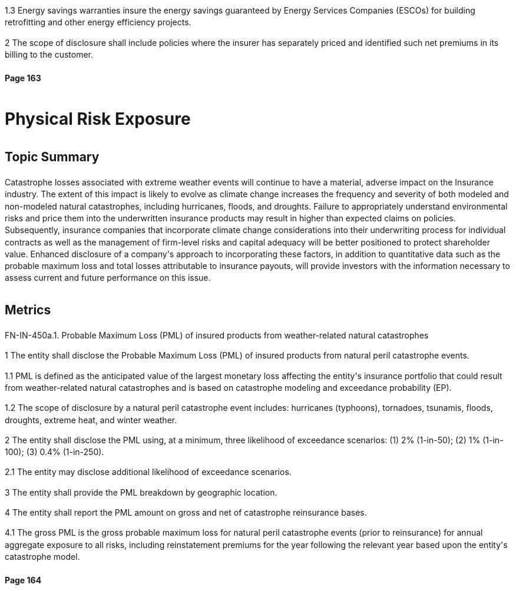 1.3    Energy savings warranties insure the energy savings guaranteed by Energy Services Companies (ESCOs) for building retrofitting and other energy efficiency projects.

2      The scope of disclosure shall include policies where the insurer has separately priced and identified such net premiums in its billing to the customer.

#### Page 163

# Physical Risk Exposure

## Topic Summary

Catastrophe losses associated with extreme weather events will continue to have a material, adverse impact on the Insurance industry. The extent of this impact is likely to evolve as climate change increases the frequency and severity of both modeled and non-modeled natural catastrophes, including hurricanes, floods, and droughts. Failure to appropriately understand environmental risks and price them into the underwritten insurance products may result in higher than expected claims on policies. Subsequently, insurance companies that incorporate climate change considerations into their underwriting process for individual contracts as well as the management of firm-level risks and capital adequacy will be better positioned to protect shareholder value. Enhanced disclosure of a company's approach to incorporating these factors, in addition to quantitative data such as the probable maximum loss and total losses attributable to insurance payouts, will provide investors with the information necessary to assess current and future performance on this issue.

## Metrics

FN-IN-450a.1. Probable Maximum Loss (PML) of insured products from weather-related natural catastrophes

1 The entity shall disclose the Probable Maximum Loss (PML) of insured products from natural peril catastrophe events.

1.1 PML is defined as the anticipated value of the largest monetary loss affecting the entity's insurance portfolio that could result from weather-related natural catastrophes and is based on catastrophe modeling and exceedance probability (EP).

1.2 The scope of disclosure by a natural peril catastrophe event includes: hurricanes (typhoons), tornadoes, tsunamis, floods, droughts, extreme heat, and winter weather.

2 The entity shall disclose the PML using, at a minimum, three likelihood of exceedance scenarios: (1) 2% (1-in-50); (2) 1% (1-in-100); (3) 0.4% (1-in-250).

2.1 The entity may disclose additional likelihood of exceedance scenarios.

3 The entity shall provide the PML breakdown by geographic location.

4 The entity shall report the PML amount on gross and net of catastrophe reinsurance bases.

4.1 The gross PML is the gross probable maximum loss for natural peril catastrophe events (prior to reinsurance) for annual aggregate exposure to all risks, including reinstatement premiums for the year following the relevant year based upon the entity's catastrophe model.

#### Page 164

